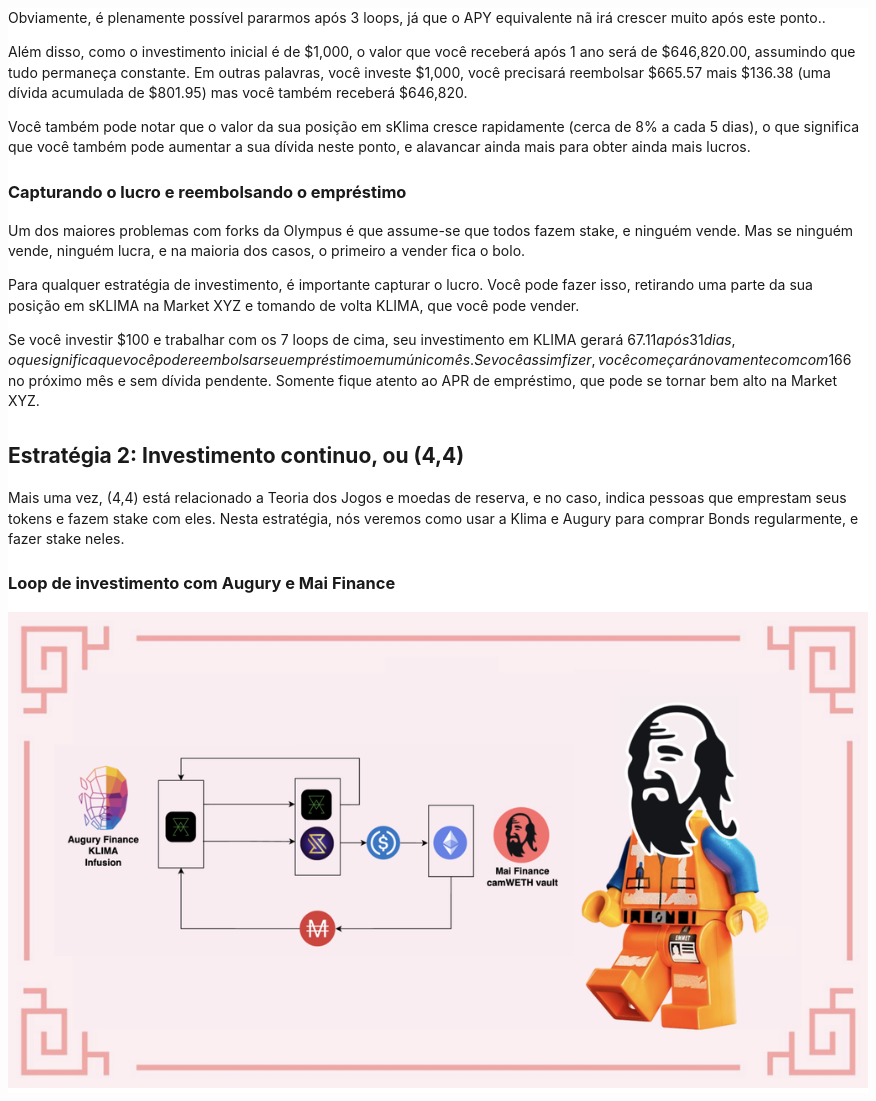Obviamente, é plenamente possível pararmos após 3 loops, já que o APY equivalente nã irá crescer muito após este ponto..

Além disso, como o investimento inicial é de $1,000, o valor que você receberá após 1 ano será de $646,820.00, assumindo que tudo permaneça constante. Em outras palavras, você investe $1,000, você precisará reembolsar $665.57 mais $136.38 (uma dívida acumulada de $801.95) mas você também receberá $646,820.

Você também pode notar que o valor da sua posição em sKlima cresce rapidamente (cerca de 8% a cada 5 dias), o que significa que você também pode aumentar a sua dívida neste ponto, e alavancar ainda mais para obter ainda mais lucros.

### Capturando o lucro e reembolsando o empréstimo

Um dos maiores problemas com forks da Olympus é que assume-se que todos fazem stake, e ninguém vende. Mas se ninguém vende, ninguém lucra, e na maioria dos casos, o primeiro a vender fica o bolo.

Para qualquer estratégia de investimento, é importante capturar o lucro. Você pode fazer isso, retirando uma parte da sua posição em sKLIMA na Market XYZ e tomando de volta KLIMA, que você pode vender.

Se você investir $100 e trabalhar com os 7 loops de cima, seu investimento em KLIMA gerará $67.11 após 31 dias, o que significa que você pode reembolsar seu empréstimo em um único mês. Se você assim fizer, você começará novamente com com 166$ no próximo mês e sem dívida pendente. Somente fique atento ao APR de empréstimo, que pode se tornar bem alto na Market XYZ.

## Estratégia 2: Investimento continuo, ou (4,4)

Mais uma vez, (4,4) está relacionado a Teoria dos Jogos e moedas de reserva, e no caso, indica pessoas que emprestam seus tokens e fazem stake com eles. Nesta estratégia, nós veremos como usar a Klima e Augury para comprar Bonds regularmente, e fazer stake neles.

### Loop de investimento com Augury e Mai Finance

![Investimento continuo usando a Augury Finance e Mai Finance](../../.gitbook/assets/Klima-4.png)
